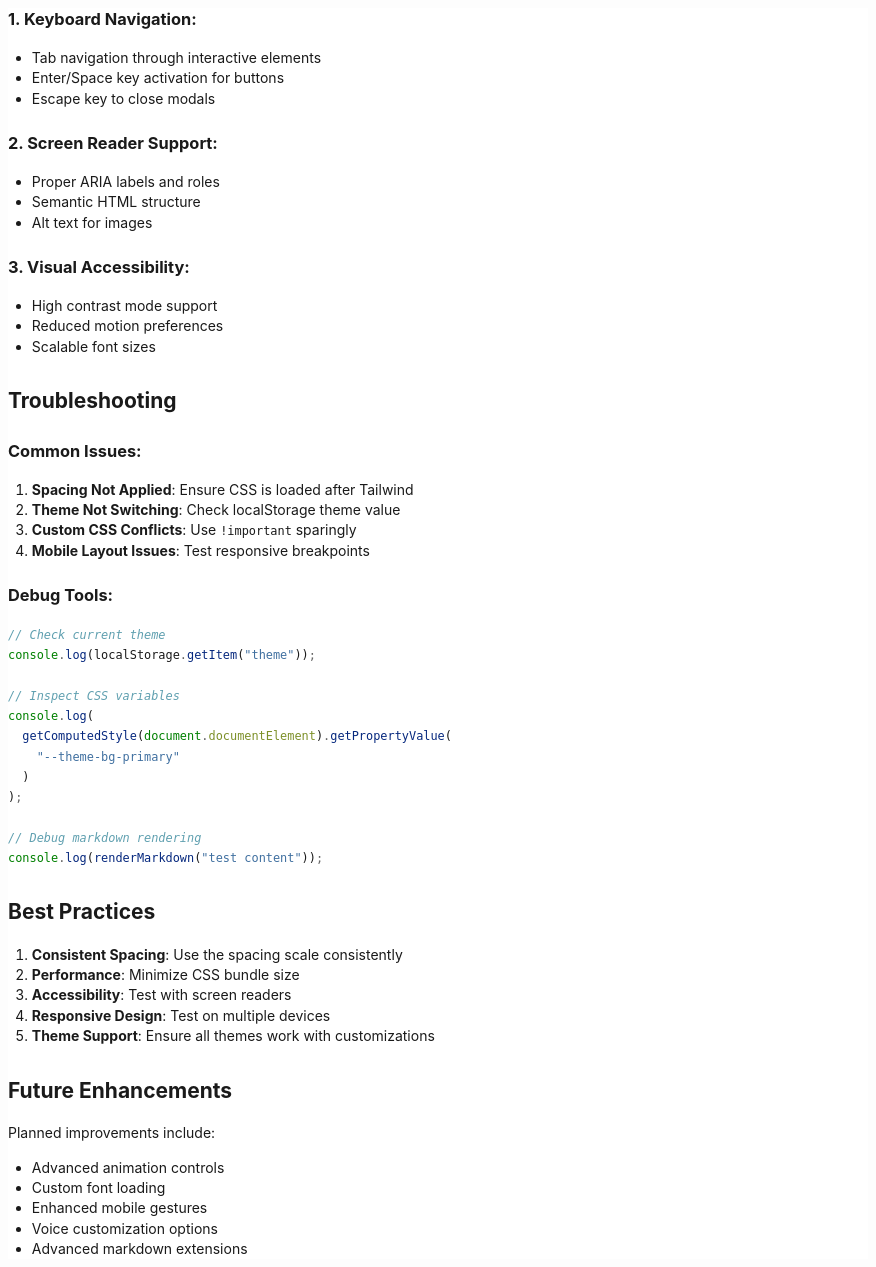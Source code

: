 ### 1. Keyboard Navigation:

- Tab navigation through interactive elements
- Enter/Space key activation for buttons
- Escape key to close modals

### 2. Screen Reader Support:

- Proper ARIA labels and roles
- Semantic HTML structure
- Alt text for images

### 3. Visual Accessibility:

- High contrast mode support
- Reduced motion preferences
- Scalable font sizes

## Troubleshooting

### Common Issues:

1. **Spacing Not Applied**: Ensure CSS is loaded after Tailwind
2. **Theme Not Switching**: Check localStorage theme value
3. **Custom CSS Conflicts**: Use `!important` sparingly
4. **Mobile Layout Issues**: Test responsive breakpoints

### Debug Tools:

```javascript
// Check current theme
console.log(localStorage.getItem("theme"));

// Inspect CSS variables
console.log(
  getComputedStyle(document.documentElement).getPropertyValue(
    "--theme-bg-primary"
  )
);

// Debug markdown rendering
console.log(renderMarkdown("test content"));
```

## Best Practices

1. **Consistent Spacing**: Use the spacing scale consistently
2. **Performance**: Minimize CSS bundle size
3. **Accessibility**: Test with screen readers
4. **Responsive Design**: Test on multiple devices
5. **Theme Support**: Ensure all themes work with customizations

## Future Enhancements

Planned improvements include:

- Advanced animation controls
- Custom font loading
- Enhanced mobile gestures
- Voice customization options
- Advanced markdown extensions
